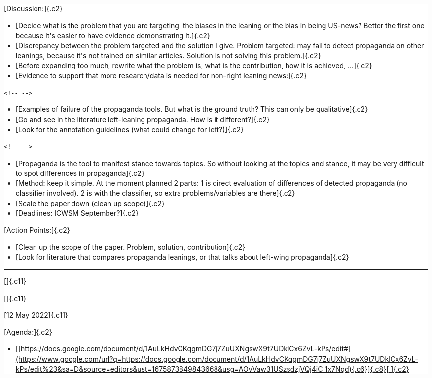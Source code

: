 [Discussion:]{.c2}

-   [Decide what is the problem that you are targeting: the biases in
    the leaning or the bias in being US-news? Better the first one
    because it's easier to have evidence demonstrating it.]{.c2}
-   [Discrepancy between the problem targeted and the solution I give.
    Problem targeted: may fail to detect propaganda on other leanings,
    because it's not trained on similar articles. Solution is not
    solving this problem.]{.c2}
-   [Before expanding too much, rewrite what the problem is, what is the
    contribution, how it is achieved, ...]{.c2}
-   [Evidence to support that more research/data is needed for non-right
    leaning news:]{.c2}

```{=html}
<!-- -->
```
-   [Examples of failure of the propaganda tools. But what is the ground
    truth? This can only be qualitative]{.c2}
-   [Go and see in the literature left-leaning propaganda. How is it
    different?]{.c2}
-   [Look for the annotation guidelines (what could change for
    left?)]{.c2}

```{=html}
<!-- -->
```
-   [Propaganda is the tool to manifest stance towards topics. So
    without looking at the topics and stance, it may be very difficult
    to spot differences in propaganda]{.c2}
-   [Method: keep it simple. At the moment planned 2 parts: 1 is direct
    evaluation of differences of detected propaganda (no classifier
    involved). 2 is with the classifier, so extra problems/variables are
    there]{.c2}
-   [Scale the paper down (clean up scope)]{.c2}
-   [Deadlines: ICWSM September?]{.c2}

[Action Points:]{.c2}

-   [Clean up the scope of the paper. Problem, solution,
    contribution]{.c2}
-   [Look for literature that compares propaganda leanings, or that
    talks about left-wing propaganda]{.c2}

------------------------------------------------------------------------

[]{.c11}

[]{.c11}

[12 May 2022]{.c11}

[Agenda:]{.c2}

-   [[https://docs.google.com/document/d/1AuLkHdvCKqgmDG7j7ZuUXNgswX9t7UDklCx6ZvL-kPs/edit#](https://www.google.com/url?q=https://docs.google.com/document/d/1AuLkHdvCKqgmDG7j7ZuUXNgswX9t7UDklCx6ZvL-kPs/edit%23&sa=D&source=editors&ust=1675873849843668&usg=AOvVaw31USzsdzjVQj4iC_1x7Nqd){.c6}]{.c8}[ ]{.c2}
